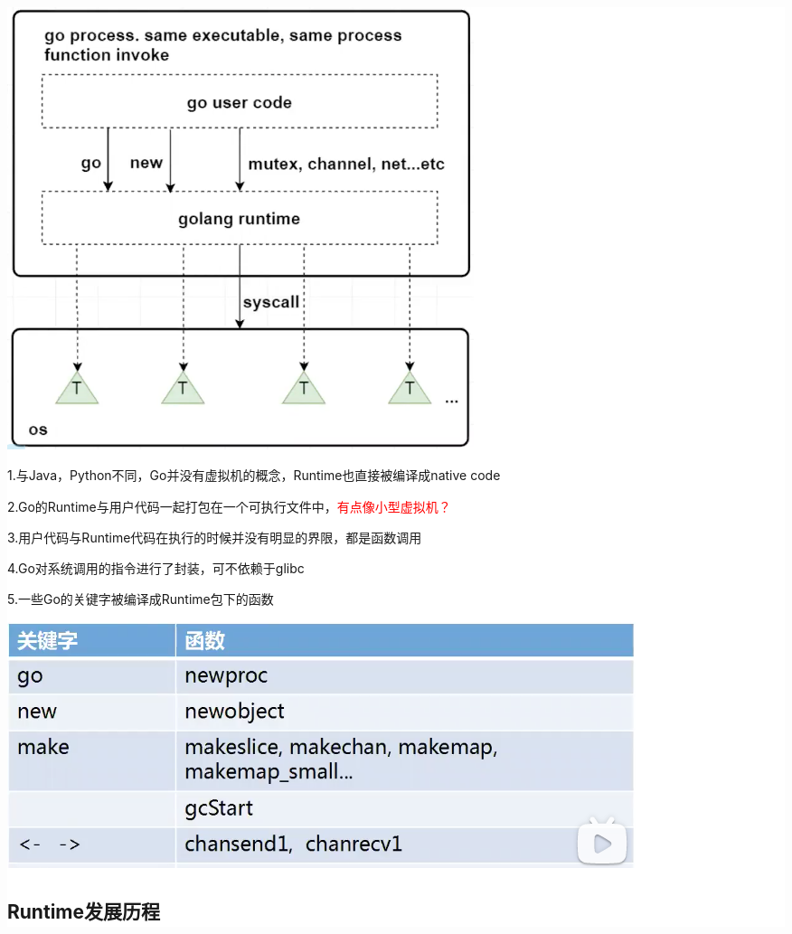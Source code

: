 ![image-20210321180457491](/memory_img/image-20210321180457491.png)

1.与Java，Python不同，Go并没有虚拟机的概念，Runtime也直接被编译成native code

2.Go的Runtime与用户代码一起打包在一个可执行文件中，<font color=red>有点像小型虚拟机？</font>

3.用户代码与Runtime代码在执行的时候并没有明显的界限，都是函数调用

4.Go对系统调用的指令进行了封装，可不依赖于glibc

5.一些Go的关键字被编译成Runtime包下的函数

![image-20210321190242215](/memory_img/image-20210321190242215.png)

## Runtime发展历程
